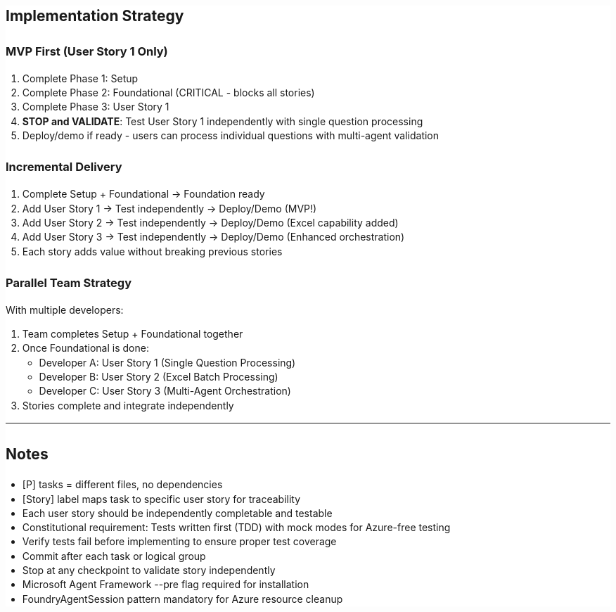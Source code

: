 
## Implementation Strategy

### MVP First (User Story 1 Only)

1. Complete Phase 1: Setup
2. Complete Phase 2: Foundational (CRITICAL - blocks all stories)
3. Complete Phase 3: User Story 1
4. **STOP and VALIDATE**: Test User Story 1 independently with single question processing
5. Deploy/demo if ready - users can process individual questions with multi-agent validation

### Incremental Delivery

1. Complete Setup + Foundational → Foundation ready
2. Add User Story 1 → Test independently → Deploy/Demo (MVP!)
3. Add User Story 2 → Test independently → Deploy/Demo (Excel capability added)
4. Add User Story 3 → Test independently → Deploy/Demo (Enhanced orchestration)
5. Each story adds value without breaking previous stories

### Parallel Team Strategy

With multiple developers:

1. Team completes Setup + Foundational together
2. Once Foundational is done:
   - Developer A: User Story 1 (Single Question Processing)
   - Developer B: User Story 2 (Excel Batch Processing)
   - Developer C: User Story 3 (Multi-Agent Orchestration)
3. Stories complete and integrate independently

---

## Notes

- [P] tasks = different files, no dependencies
- [Story] label maps task to specific user story for traceability
- Each user story should be independently completable and testable
- Constitutional requirement: Tests written first (TDD) with mock modes for Azure-free testing
- Verify tests fail before implementing to ensure proper test coverage
- Commit after each task or logical group
- Stop at any checkpoint to validate story independently
- Microsoft Agent Framework --pre flag required for installation
- FoundryAgentSession pattern mandatory for Azure resource cleanup

